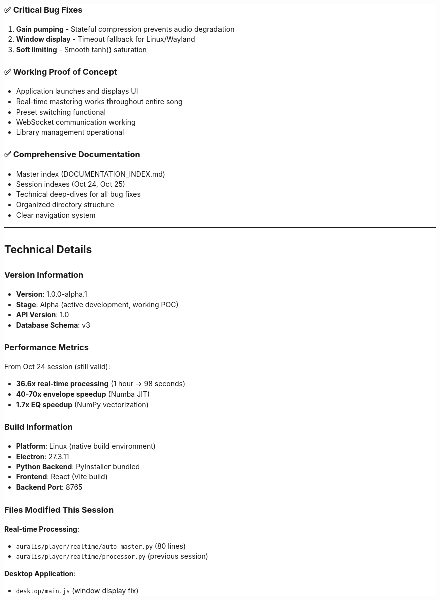 ### ✅ Critical Bug Fixes
1. **Gain pumping** - Stateful compression prevents audio degradation
2. **Window display** - Timeout fallback for Linux/Wayland
3. **Soft limiting** - Smooth tanh() saturation

### ✅ Working Proof of Concept
- Application launches and displays UI
- Real-time mastering works throughout entire song
- Preset switching functional
- WebSocket communication working
- Library management operational

### ✅ Comprehensive Documentation
- Master index (DOCUMENTATION_INDEX.md)
- Session indexes (Oct 24, Oct 25)
- Technical deep-dives for all bug fixes
- Organized directory structure
- Clear navigation system

---

## Technical Details

### Version Information
- **Version**: 1.0.0-alpha.1
- **Stage**: Alpha (active development, working POC)
- **API Version**: 1.0
- **Database Schema**: v3

### Performance Metrics
From Oct 24 session (still valid):
- **36.6x real-time processing** (1 hour → 98 seconds)
- **40-70x envelope speedup** (Numba JIT)
- **1.7x EQ speedup** (NumPy vectorization)

### Build Information
- **Platform**: Linux (native build environment)
- **Electron**: 27.3.11
- **Python Backend**: PyInstaller bundled
- **Frontend**: React (Vite build)
- **Backend Port**: 8765

### Files Modified This Session

**Real-time Processing**:
- `auralis/player/realtime/auto_master.py` (80 lines)
- `auralis/player/realtime/processor.py` (previous session)

**Desktop Application**:
- `desktop/main.js` (window display fix)
